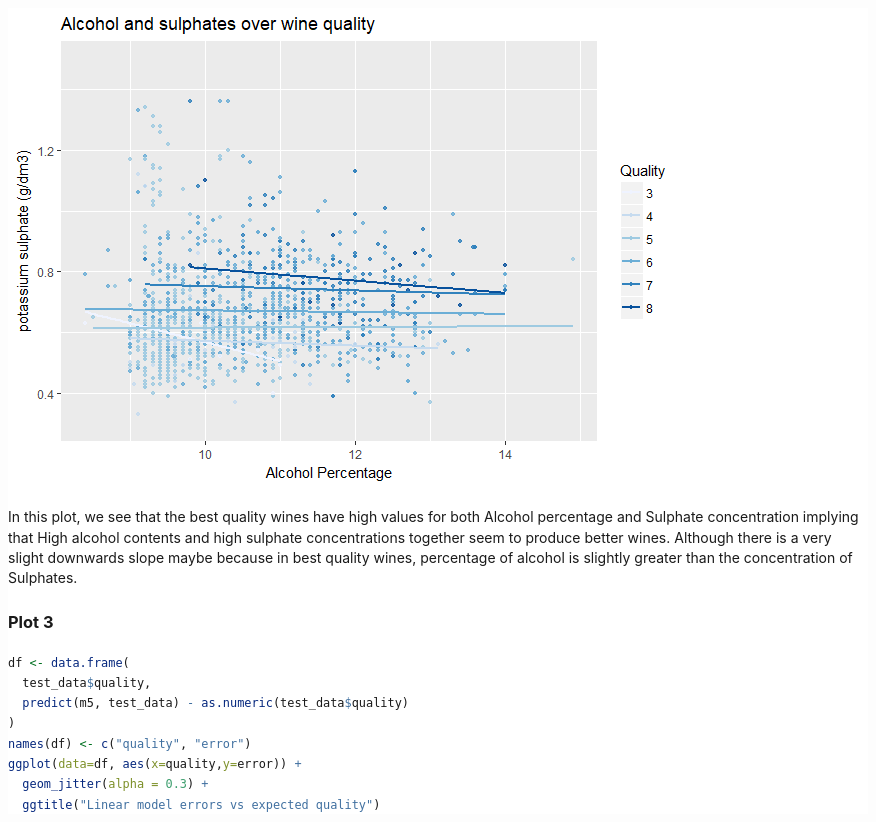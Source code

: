 ![](redWineAnalysis_files/figure-markdown_github-ascii_identifiers/unnamed-chunk-47-1.png)

In this plot, we see that the best quality wines have high values for both Alcohol percentage and Sulphate concentration implying that High alcohol contents and high sulphate concentrations together seem to produce better wines. Although there is a very slight downwards slope maybe because in best quality wines, percentage of alcohol is slightly greater than the concentration of Sulphates.

### Plot 3

``` r
df <- data.frame(
  test_data$quality,
  predict(m5, test_data) - as.numeric(test_data$quality)
)
names(df) <- c("quality", "error")
ggplot(data=df, aes(x=quality,y=error)) +
  geom_jitter(alpha = 0.3) +
  ggtitle("Linear model errors vs expected quality")
```
